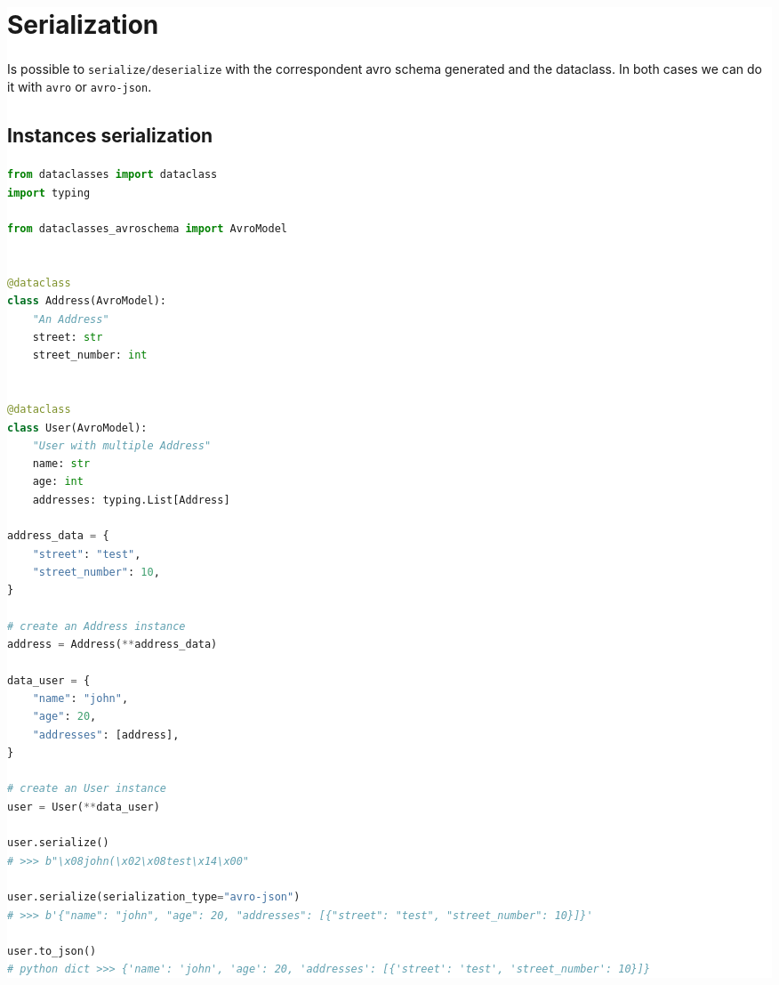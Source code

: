 # Serialization

Is possible to `serialize/deserialize` with the correspondent avro schema generated and the dataclass.
In both cases we can do it with `avro` or `avro-json`.

## Instances serialization

```python title="Avro and avro-json serialization"
from dataclasses import dataclass
import typing

from dataclasses_avroschema import AvroModel


@dataclass
class Address(AvroModel):
    "An Address"
    street: str
    street_number: int


@dataclass
class User(AvroModel):
    "User with multiple Address"
    name: str
    age: int
    addresses: typing.List[Address]

address_data = {
    "street": "test",
    "street_number": 10,
}

# create an Address instance
address = Address(**address_data)

data_user = {
    "name": "john",
    "age": 20,
    "addresses": [address],
}

# create an User instance
user = User(**data_user)

user.serialize()
# >>> b"\x08john(\x02\x08test\x14\x00"

user.serialize(serialization_type="avro-json")
# >>> b'{"name": "john", "age": 20, "addresses": [{"street": "test", "street_number": 10}]}'

user.to_json()
# python dict >>> {'name': 'john', 'age': 20, 'addresses': [{'street': 'test', 'street_number': 10}]}
```
